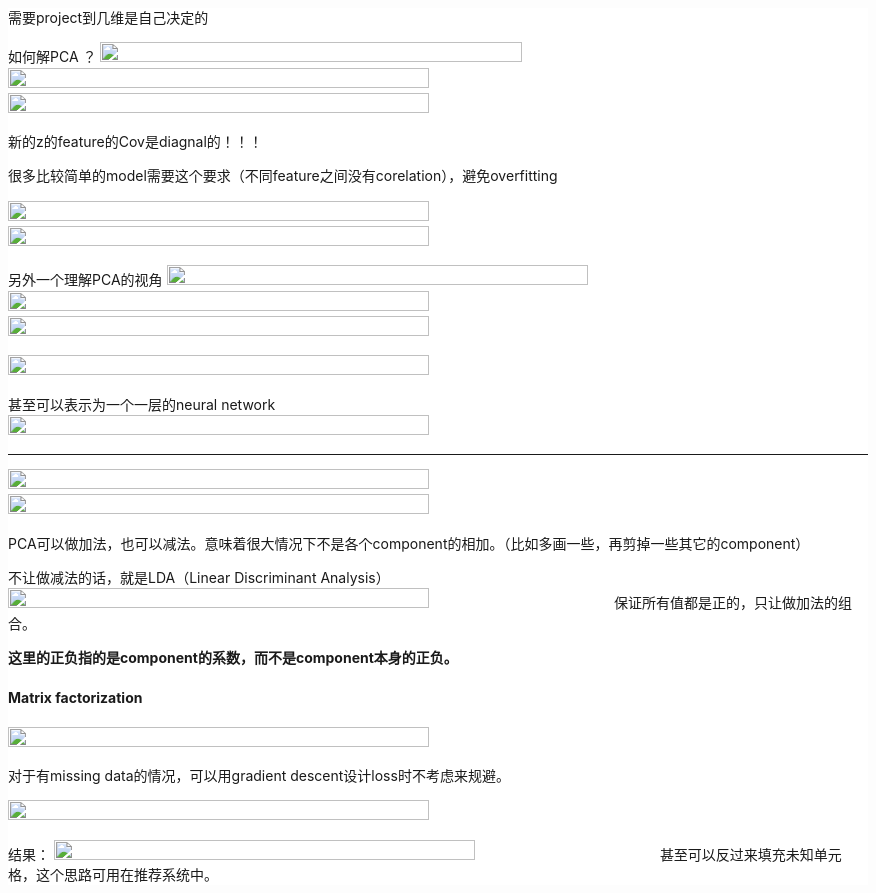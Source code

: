 需要project到几维是自己决定的

如何解PCA ？
<img src="unsurpervised_learning/image-8.png" alt="" width="70%" height="70%">
<img src="unsurpervised_learning/image-9.png" alt="" width="70%" height="70%">
<img src="unsurpervised_learning/image-10.png" alt="" width="70%" height="70%">

新的z的feature的Cov是diagnal的！！！

很多比较简单的model需要这个要求（不同feature之间没有corelation），避免overfitting

<img src="unsurpervised_learning/image-11.png" alt="" width="70%" height="70%">

<img src="unsurpervised_learning/image-12.png" alt="" width="70%" height="70%">



另外一个理解PCA的视角
<img src="unsurpervised_learning/image-13.png" alt="" width="70%" height="70%">
<img src="unsurpervised_learning/image-15.png" alt="" width="70%" height="70%">
<img src="unsurpervised_learning/image-16.png" alt="" width="70%" height="70%">

<img src="unsurpervised_learning/image-14.png" alt="" width="70%" height="70%">

甚至可以表示为一个一层的neural network
<img src="unsurpervised_learning/image-17.png" alt="" width="70%" height="70%">

----

<img src="unsurpervised_learning/image-18.png" alt="" width="70%" height="70%">



<img src="unsurpervised_learning/image-19.png" alt="" width="70%" height="70%">

PCA可以做加法，也可以减法。意味着很大情况下不是各个component的相加。（比如多画一些，再剪掉一些其它的component）

不让做减法的话，就是LDA（Linear Discriminant Analysis）
<img src="unsurpervised_learning/image-20.png" alt="" width="70%" height="70%">
保证所有值都是正的，只让做加法的组合。

**这里的正负指的是component的系数，而不是component本身的正负。**

#### Matrix factorization
<img src="unsurpervised_learning/image-21.png" alt="" width="70%" height="70%">

对于有missing data的情况，可以用gradient descent设计loss时不考虑来规避。

<img src="unsurpervised_learning/image-22.png" alt="" width="70%" height="70%">


结果：
<img src="unsurpervised_learning/image-23.png" alt="" width="70%" height="70%">
甚至可以反过来填充未知单元格，这个思路可用在推荐系统中。
